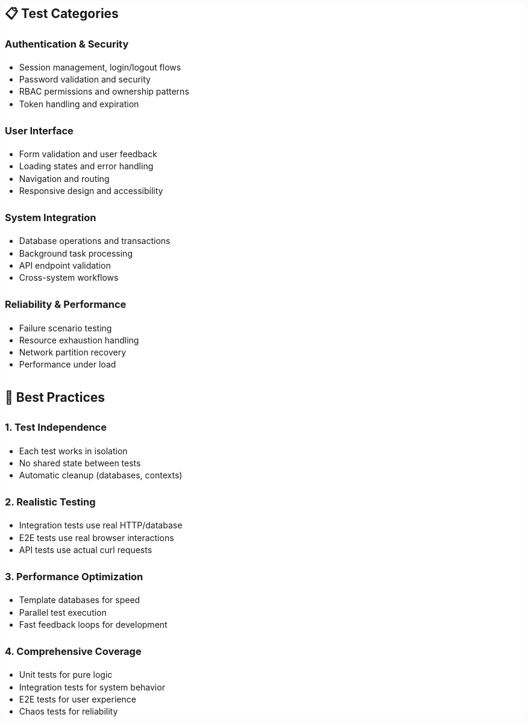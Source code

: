 ## 📋 Test Categories

### Authentication & Security
- Session management, login/logout flows
- Password validation and security
- RBAC permissions and ownership patterns
- Token handling and expiration

### User Interface
- Form validation and user feedback
- Loading states and error handling  
- Navigation and routing
- Responsive design and accessibility

### System Integration
- Database operations and transactions
- Background task processing
- API endpoint validation
- Cross-system workflows

### Reliability & Performance
- Failure scenario testing
- Resource exhaustion handling
- Network partition recovery
- Performance under load

## 🎯 Best Practices

### 1. Test Independence
- Each test works in isolation
- No shared state between tests
- Automatic cleanup (databases, contexts)

### 2. Realistic Testing
- Integration tests use real HTTP/database
- E2E tests use real browser interactions
- API tests use actual curl requests

### 3. Performance Optimization
- Template databases for speed
- Parallel test execution
- Fast feedback loops for development

### 4. Comprehensive Coverage
- Unit tests for pure logic
- Integration tests for system behavior
- E2E tests for user experience
- Chaos tests for reliability
